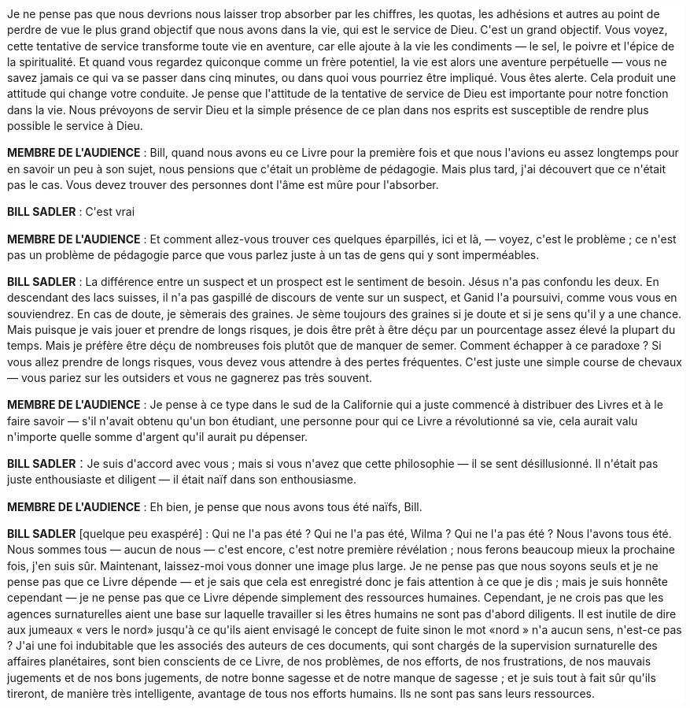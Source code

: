 Je ne pense pas que nous devrions nous laisser trop absorber par les chiffres, les quotas, les adhésions et autres au point de perdre de vue le plus grand objectif que nous avons dans la vie, qui est le service de Dieu. C'est un grand objectif. Vous voyez, cette tentative de service transforme toute vie en aventure, car elle ajoute à la vie les condiments — le sel, le poivre et l'épice de la spiritualité. Et quand vous regardez quiconque comme un frère potentiel, la vie est alors une aventure perpétuelle — vous ne savez jamais ce qui va se passer dans cinq minutes, ou dans quoi vous pourriez être impliqué. Vous êtes alerte. Cela produit une attitude qui change votre conduite. Je pense que l'attitude de la tentative de service de Dieu est importante pour notre fonction dans la vie. Nous prévoyons de servir Dieu et la simple présence de ce plan dans nos esprits est susceptible de rendre plus possible le service à Dieu.

**MEMBRE DE L'AUDIENCE** : Bill, quand nous avons eu ce Livre pour la première fois et que nous l'avions eu assez longtemps pour en savoir un peu à son sujet, nous pensions que c'était un problème de pédagogie. Mais plus tard, j'ai découvert que ce n'était pas le cas. Vous devez trouver des personnes dont l'âme est mûre pour l'absorber.

**BILL SADLER** : C'est vrai

**MEMBRE DE L'AUDIENCE** : Et comment allez-vous trouver ces quelques éparpillés, ici et là, — voyez, c'est le problème ; ce n'est pas un problème de pédagogie parce que vous parlez juste à un tas de gens qui y sont imperméables.

**BILL SADLER** : La différence entre un suspect et un prospect est le sentiment de besoin. Jésus n'a pas confondu les deux. En descendant des lacs suisses, il n'a pas gaspillé de discours de vente sur un suspect, et Ganid l'a poursuivi, comme vous vous en souviendrez. En cas de doute, je sèmerais des graines. Je sème toujours des graines si je doute et si je sens qu'il y a une chance. Mais puisque je vais jouer et prendre de longs risques, je dois être prêt à être déçu par un pourcentage assez élevé la plupart du temps. Mais je préfère être déçu de nombreuses fois plutôt que de manquer de semer. Comment échapper à ce paradoxe ? Si vous allez prendre de longs risques, vous devez vous attendre à des pertes fréquentes. C'est juste une simple course de chevaux — vous pariez sur les outsiders et vous ne gagnerez pas très souvent.

**MEMBRE DE L'AUDIENCE** : Je pense à ce type dans le sud de la Californie qui a juste commencé à distribuer des Livres et à le faire savoir — s'il n'avait obtenu qu'un bon étudiant, une personne pour qui ce Livre a révolutionné sa vie, cela aurait valu n'importe quelle somme d'argent qu'il aurait pu dépenser.

**BILL SADLER**：Je suis d'accord avec vous ; mais si vous n'avez que cette philosophie — il se sent désillusionné. Il n'était pas juste enthousiaste et diligent — il était naïf dans son enthousiasme.

**MEMBRE DE L'AUDIENCE** : Eh bien, je pense que nous avons tous été naïfs, Bill.

**BILL SADLER** [quelque peu exaspéré] : Qui ne l'a pas été ? Qui ne l'a pas été, Wilma ? Qui ne l'a pas été ? Nous l'avons tous été. Nous sommes tous — aucun de nous — c'est encore, c'est notre première révélation ; nous ferons beaucoup mieux la prochaine fois, j'en suis sûr. Maintenant, laissez-moi vous donner une image plus large. Je ne pense pas que nous soyons seuls et je ne pense pas que ce Livre dépende — et je sais que cela est enregistré donc je fais attention à ce que je dis ; mais je suis honnête cependant — je ne pense pas que ce Livre dépende simplement des ressources humaines. Cependant, je ne crois pas que les agences surnaturelles aient une base sur laquelle travailler si les êtres humains ne sont pas d'abord diligents. Il est inutile de dire aux jumeaux « vers le nord» jusqu'à ce qu'ils aient envisagé le concept de fuite sinon le mot «nord » n'a aucun sens, n'est-ce pas ? J'ai une foi indubitable que les associés des auteurs de ces documents, qui sont chargés de la supervision surnaturelle des affaires planétaires, sont bien conscients de ce Livre, de nos problèmes, de nos efforts, de nos frustrations, de nos mauvais jugements et de nos bons jugements, de notre bonne sagesse et de notre manque de sagesse ; et je suis tout à fait sûr qu'ils tireront, de manière très intelligente, avantage de tous nos efforts humains. Ils ne sont pas sans leurs ressources.
